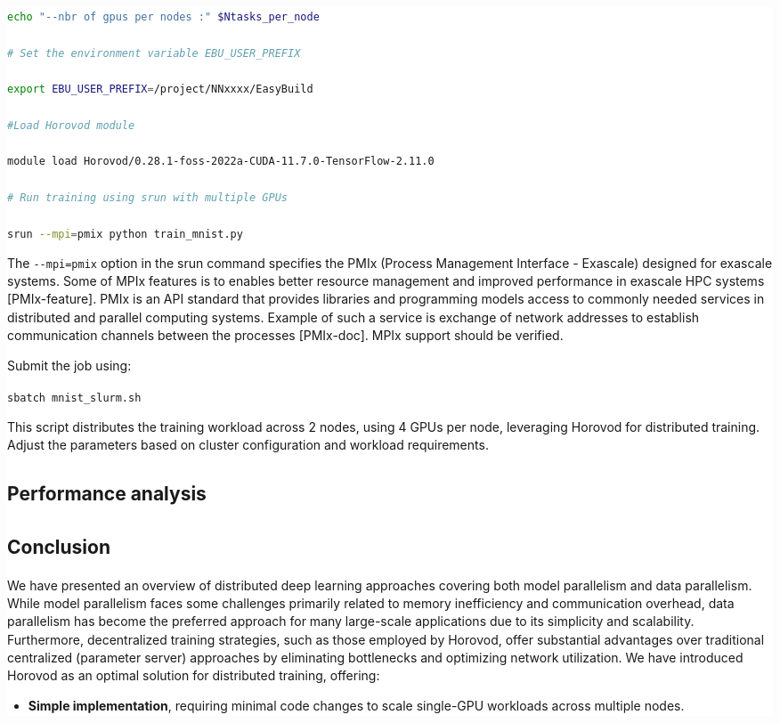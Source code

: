 ```bash
echo "--nbr of gpus per nodes :" $Ntasks_per_node

# Set the environment variable EBU_USER_PREFIX

export EBU_USER_PREFIX=/project/NNxxxx/EasyBuild

#Load Horovod module

module load Horovod/0.28.1-foss-2022a-CUDA-11.7.0-TensorFlow-2.11.0

# Run training using srun with multiple GPUs

srun --mpi=pmix python train_mnist.py
```

The `--mpi=pmix` option in the srun command specifies the PMIx (Process
Management Interface - Exascale) designed for exascale systems. Some of
MPIx features is to enables better resource management and improved
performance in exascale HPC systems \[PMIx-feature\]. PMIx is an API
standard that provides libraries and programming models access to
commonly needed services in distributed and parallel computing systems.
Example of such a service is exchange of network addresses to establish
communication channels between the processes \[PMIx-doc\]. MPIx support
should be verified.

Submit the job using:

```
sbatch mnist_slurm.sh
```

This script distributes the training workload across 2 nodes, using 4
GPUs per node, leveraging Horovod for distributed training. Adjust the
parameters based on cluster configuration and workload requirements.

## Performance analysis

## Conclusion

We have presented an overview of distributed deep learning approaches
covering both model parallelism and data parallelism. While model
parallelism faces some challenges primarily related to memory
inefficiency and communication overhead, data parallelism has become the
preferred approach for many large-scale applications due to its
simplicity and scalability. Furthermore, decentralized training
strategies, such as those employed by Horovod, offer substantial
advantages over traditional centralized (parameter server) approaches by
eliminating bottlenecks and optimizing network utilization. We have
introduced Horovod as an optimal solution for distributed training,
offering:

- **Simple implementation**, requiring minimal code changes to scale
  single-GPU workloads across multiple nodes.
